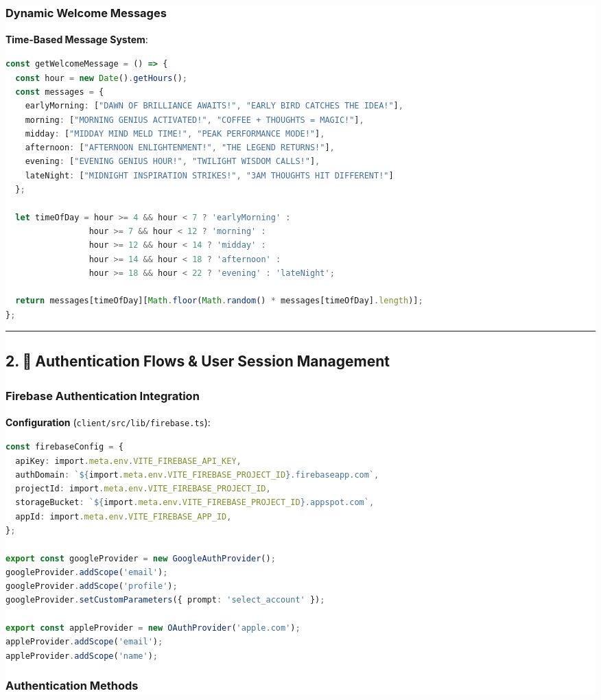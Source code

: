 ### Dynamic Welcome Messages

**Time-Based Message System**:
```typescript
const getWelcomeMessage = () => {
  const hour = new Date().getHours();
  const messages = {
    earlyMorning: ["DAWN OF BRILLIANCE AWAITS!", "EARLY BIRD CATCHES THE IDEA!"],
    morning: ["MORNING GENIUS ACTIVATED!", "COFFEE + THOUGHTS = MAGIC!"],
    midday: ["MIDDAY MIND MELD TIME!", "PEAK PERFORMANCE MODE!"],
    afternoon: ["AFTERNOON ENLIGHTENMENT!", "THE LEGEND RETURNS!"],
    evening: ["EVENING GENIUS HOUR!", "TWILIGHT WISDOM CALLS!"],
    lateNight: ["MIDNIGHT INSPIRATION STRIKES!", "3AM THOUGHTS HIT DIFFERENT!"]
  };
  
  let timeOfDay = hour >= 4 && hour < 7 ? 'earlyMorning' : 
                 hour >= 7 && hour < 12 ? 'morning' :
                 hour >= 12 && hour < 14 ? 'midday' :
                 hour >= 14 && hour < 18 ? 'afternoon' :
                 hour >= 18 && hour < 22 ? 'evening' : 'lateNight';
  
  return messages[timeOfDay][Math.floor(Math.random() * messages[timeOfDay].length)];
};
```

---

## 2. 🧭 Authentication Flows & User Session Management

### Firebase Authentication Integration

**Configuration** (`client/src/lib/firebase.ts`):
```typescript
const firebaseConfig = {
  apiKey: import.meta.env.VITE_FIREBASE_API_KEY,
  authDomain: `${import.meta.env.VITE_FIREBASE_PROJECT_ID}.firebaseapp.com`,
  projectId: import.meta.env.VITE_FIREBASE_PROJECT_ID,
  storageBucket: `${import.meta.env.VITE_FIREBASE_PROJECT_ID}.appspot.com`,
  appId: import.meta.env.VITE_FIREBASE_APP_ID,
};

export const googleProvider = new GoogleAuthProvider();
googleProvider.addScope('email');
googleProvider.addScope('profile');
googleProvider.setCustomParameters({ prompt: 'select_account' });

export const appleProvider = new OAuthProvider('apple.com');
appleProvider.addScope('email');
appleProvider.addScope('name');
```

### Authentication Methods
